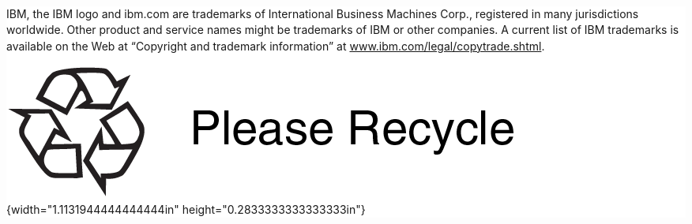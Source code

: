IBM, the IBM logo and ibm.com are trademarks of International Business
Machines Corp., registered in many jurisdictions worldwide. Other
product and service names might be trademarks of IBM or other companies.
A current list of IBM trademarks is available on the Web at “Copyright
and trademark information” at www.ibm.com/legal/copytrade.shtml.

![Please Recycle](./media/image46.png){width="1.1131944444444444in"
height="0.2833333333333333in"}
